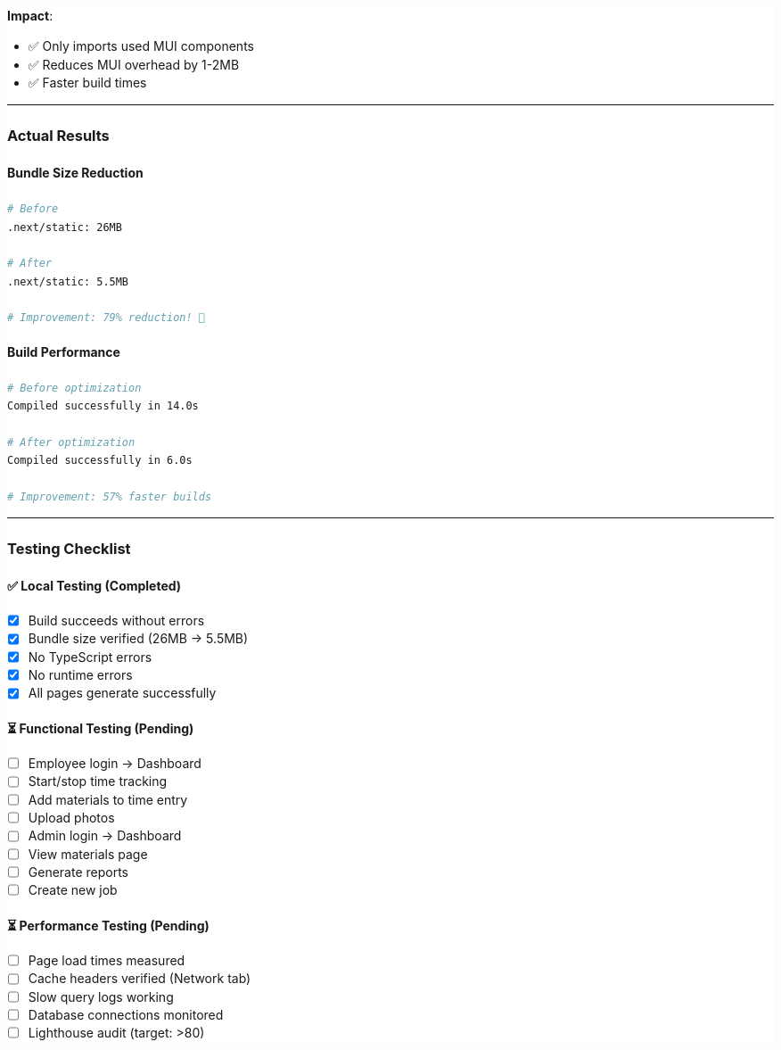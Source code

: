 **Impact**:
- ✅ Only imports used MUI components
- ✅ Reduces MUI overhead by 1-2MB
- ✅ Faster build times

---

### Actual Results

#### Bundle Size Reduction
```bash
# Before
.next/static: 26MB

# After
.next/static: 5.5MB

# Improvement: 79% reduction! 🎉
```

#### Build Performance
```bash
# Before optimization
Compiled successfully in 14.0s

# After optimization
Compiled successfully in 6.0s

# Improvement: 57% faster builds
```

---

### Testing Checklist

#### ✅ Local Testing (Completed)
- [x] Build succeeds without errors
- [x] Bundle size verified (26MB → 5.5MB)
- [x] No TypeScript errors
- [x] No runtime errors
- [x] All pages generate successfully

#### ⏳ Functional Testing (Pending)
- [ ] Employee login → Dashboard
- [ ] Start/stop time tracking
- [ ] Add materials to time entry
- [ ] Upload photos
- [ ] Admin login → Dashboard
- [ ] View materials page
- [ ] Generate reports
- [ ] Create new job

#### ⏳ Performance Testing (Pending)
- [ ] Page load times measured
- [ ] Cache headers verified (Network tab)
- [ ] Slow query logs working
- [ ] Database connections monitored
- [ ] Lighthouse audit (target: >80)
